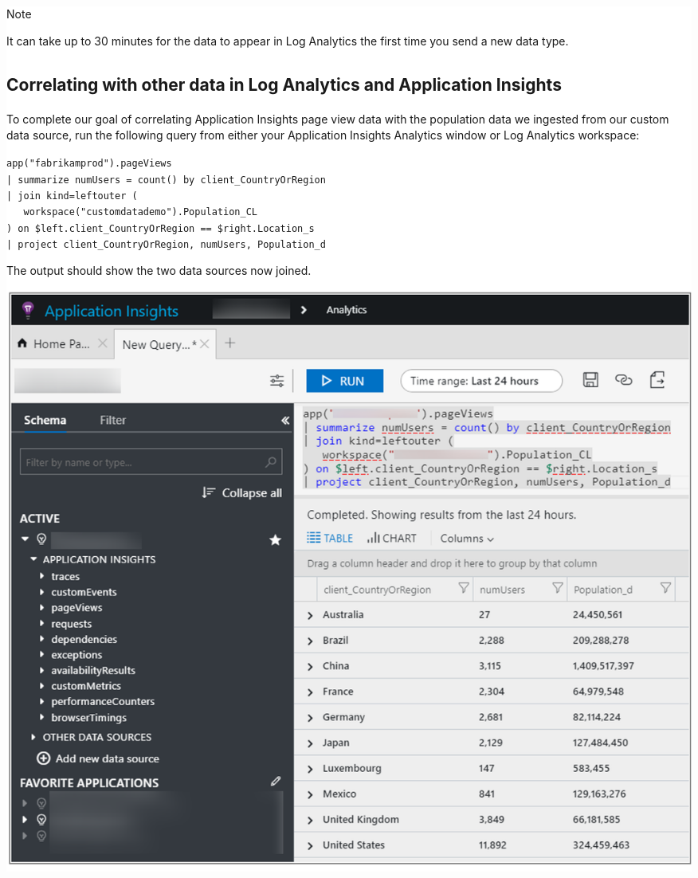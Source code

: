 >[!NOTE]
>It can take up to 30 minutes for the data to appear in Log Analytics the first time you send a new data type.


## Correlating with other data in Log Analytics and Application Insights
To complete our goal of correlating Application Insights page view data with the population data we ingested from our custom data source, run the following query from either your Application Insights Analytics window or Log Analytics workspace:

``` KQL
app("fabrikamprod").pageViews
| summarize numUsers = count() by client_CountryOrRegion
| join kind=leftouter (
   workspace("customdatademo").Population_CL
) on $left.client_CountryOrRegion == $right.Location_s
| project client_CountryOrRegion, numUsers, Population_d
```

The output should show the two data sources now joined.  

![Correlating disjoined data in a search result example](./media/log-analytics-create-pipeline-datacollector-api/correlating-disjoined-data-example-01.png)
